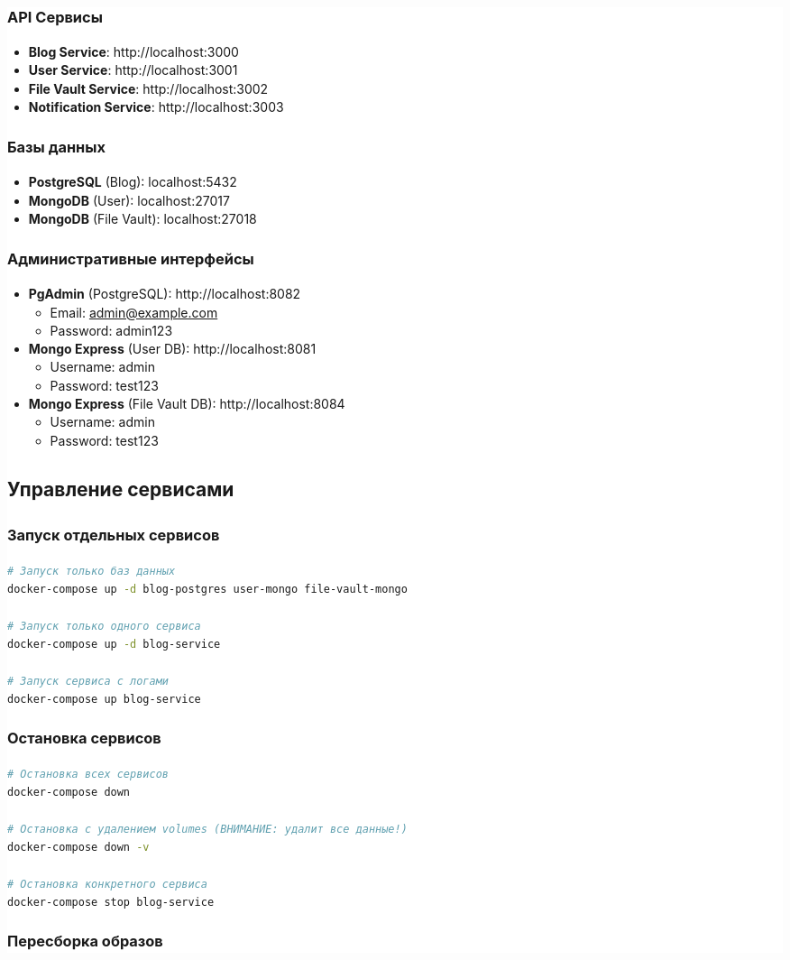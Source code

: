 ### API Сервисы
- **Blog Service**: http://localhost:3000
- **User Service**: http://localhost:3001
- **File Vault Service**: http://localhost:3002
- **Notification Service**: http://localhost:3003

### Базы данных
- **PostgreSQL** (Blog): localhost:5432
- **MongoDB** (User): localhost:27017
- **MongoDB** (File Vault): localhost:27018

### Административные интерфейсы
- **PgAdmin** (PostgreSQL): http://localhost:8082
  - Email: admin@example.com
  - Password: admin123
- **Mongo Express** (User DB): http://localhost:8081
  - Username: admin
  - Password: test123
- **Mongo Express** (File Vault DB): http://localhost:8084
  - Username: admin
  - Password: test123

## Управление сервисами

### Запуск отдельных сервисов

```bash
# Запуск только баз данных
docker-compose up -d blog-postgres user-mongo file-vault-mongo

# Запуск только одного сервиса
docker-compose up -d blog-service

# Запуск сервиса с логами
docker-compose up blog-service
```

### Остановка сервисов

```bash
# Остановка всех сервисов
docker-compose down

# Остановка с удалением volumes (ВНИМАНИЕ: удалит все данные!)
docker-compose down -v

# Остановка конкретного сервиса
docker-compose stop blog-service
```

### Пересборка образов
